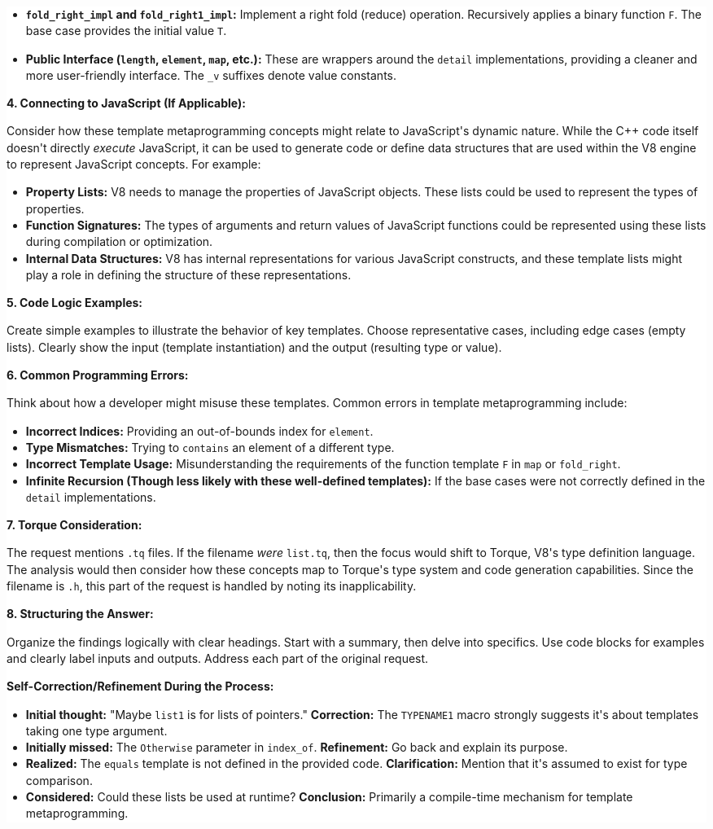 * **`fold_right_impl` and `fold_right1_impl`:**  Implement a right fold (reduce) operation. Recursively applies a binary function `F`. The base case provides the initial value `T`.

* **Public Interface (`length`, `element`, `map`, etc.):** These are wrappers around the `detail` implementations, providing a cleaner and more user-friendly interface. The `_v` suffixes denote value constants.

**4. Connecting to JavaScript (If Applicable):**

Consider how these template metaprogramming concepts might relate to JavaScript's dynamic nature. While the C++ code itself doesn't directly *execute* JavaScript, it can be used to generate code or define data structures that are used within the V8 engine to represent JavaScript concepts. For example:

* **Property Lists:** V8 needs to manage the properties of JavaScript objects. These lists could be used to represent the types of properties.
* **Function Signatures:** The types of arguments and return values of JavaScript functions could be represented using these lists during compilation or optimization.
* **Internal Data Structures:** V8 has internal representations for various JavaScript constructs, and these template lists might play a role in defining the structure of these representations.

**5. Code Logic Examples:**

Create simple examples to illustrate the behavior of key templates. Choose representative cases, including edge cases (empty lists). Clearly show the input (template instantiation) and the output (resulting type or value).

**6. Common Programming Errors:**

Think about how a developer might misuse these templates. Common errors in template metaprogramming include:

* **Incorrect Indices:**  Providing an out-of-bounds index for `element`.
* **Type Mismatches:** Trying to `contains` an element of a different type.
* **Incorrect Template Usage:** Misunderstanding the requirements of the function template `F` in `map` or `fold_right`.
* **Infinite Recursion (Though less likely with these well-defined templates):** If the base cases were not correctly defined in the `detail` implementations.

**7. Torque Consideration:**

The request mentions `.tq` files. If the filename *were* `list.tq`, then the focus would shift to Torque, V8's type definition language. The analysis would then consider how these concepts map to Torque's type system and code generation capabilities. Since the filename is `.h`, this part of the request is handled by noting its inapplicability.

**8. Structuring the Answer:**

Organize the findings logically with clear headings. Start with a summary, then delve into specifics. Use code blocks for examples and clearly label inputs and outputs. Address each part of the original request.

**Self-Correction/Refinement During the Process:**

* **Initial thought:** "Maybe `list1` is for lists of pointers."  **Correction:** The `TYPENAME1` macro strongly suggests it's about templates taking one type argument.
* **Initially missed:** The `Otherwise` parameter in `index_of`. **Refinement:** Go back and explain its purpose.
* **Realized:** The `equals` template is not defined in the provided code. **Clarification:** Mention that it's assumed to exist for type comparison.
* **Considered:**  Could these lists be used at runtime? **Conclusion:**  Primarily a compile-time mechanism for template metaprogramming.
